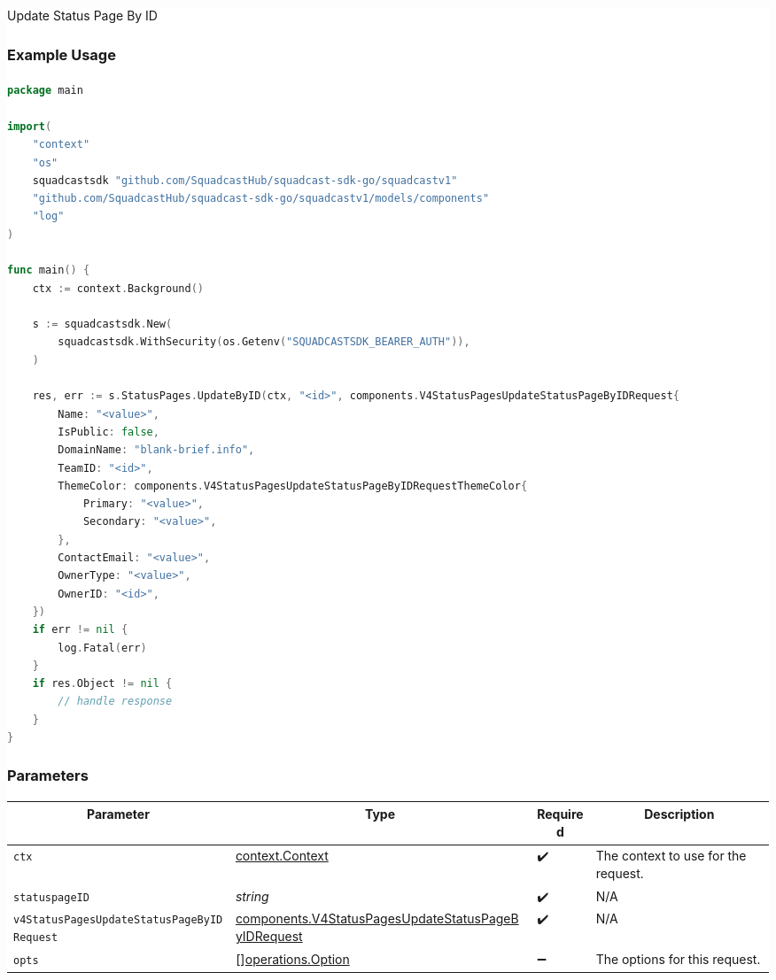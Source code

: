 Update Status Page By ID

### Example Usage


```go
package main

import(
	"context"
	"os"
	squadcastsdk "github.com/SquadcastHub/squadcast-sdk-go/squadcastv1"
	"github.com/SquadcastHub/squadcast-sdk-go/squadcastv1/models/components"
	"log"
)

func main() {
    ctx := context.Background()

    s := squadcastsdk.New(
        squadcastsdk.WithSecurity(os.Getenv("SQUADCASTSDK_BEARER_AUTH")),
    )

    res, err := s.StatusPages.UpdateByID(ctx, "<id>", components.V4StatusPagesUpdateStatusPageByIDRequest{
        Name: "<value>",
        IsPublic: false,
        DomainName: "blank-brief.info",
        TeamID: "<id>",
        ThemeColor: components.V4StatusPagesUpdateStatusPageByIDRequestThemeColor{
            Primary: "<value>",
            Secondary: "<value>",
        },
        ContactEmail: "<value>",
        OwnerType: "<value>",
        OwnerID: "<id>",
    })
    if err != nil {
        log.Fatal(err)
    }
    if res.Object != nil {
        // handle response
    }
}
```

### Parameters

| Parameter                                                                                                                  | Type                                                                                                                       | Required                                                                                                                   | Description                                                                                                                |
| -------------------------------------------------------------------------------------------------------------------------- | -------------------------------------------------------------------------------------------------------------------------- | -------------------------------------------------------------------------------------------------------------------------- | -------------------------------------------------------------------------------------------------------------------------- |
| `ctx`                                                                                                                      | [context.Context](https://pkg.go.dev/context#Context)                                                                      | :heavy_check_mark:                                                                                                         | The context to use for the request.                                                                                        |
| `statuspageID`                                                                                                             | *string*                                                                                                                   | :heavy_check_mark:                                                                                                         | N/A                                                                                                                        |
| `v4StatusPagesUpdateStatusPageByIDRequest`                                                                                 | [components.V4StatusPagesUpdateStatusPageByIDRequest](../../models/components/v4statuspagesupdatestatuspagebyidrequest.md) | :heavy_check_mark:                                                                                                         | N/A                                                                                                                        |
| `opts`                                                                                                                     | [][operations.Option](../../models/operations/option.md)                                                                   | :heavy_minus_sign:                                                                                                         | The options for this request.                                                                                              |
